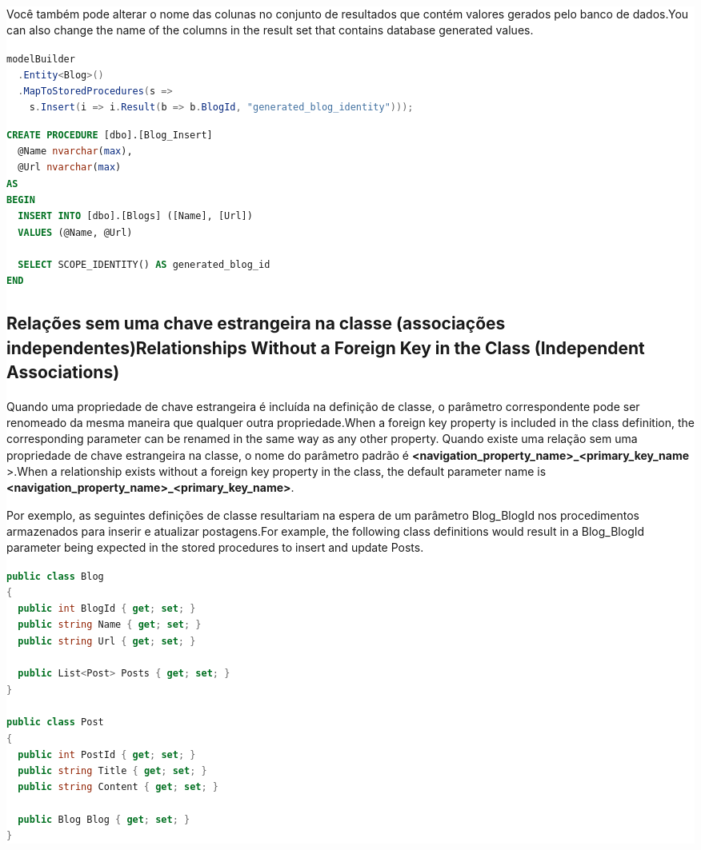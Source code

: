 <span data-ttu-id="f9ac6-132">Você também pode alterar o nome das colunas no conjunto de resultados que contém valores gerados pelo banco de dados.</span><span class="sxs-lookup"><span data-stu-id="f9ac6-132">You can also change the name of the columns in the result set that contains database generated values.</span></span>  

``` csharp
modelBuilder
  .Entity<Blog>()
  .MapToStoredProcedures(s =>
    s.Insert(i => i.Result(b => b.BlogId, "generated_blog_identity")));
```

``` SQL
CREATE PROCEDURE [dbo].[Blog_Insert]  
  @Name nvarchar(max),  
  @Url nvarchar(max)  
AS  
BEGIN
  INSERT INTO [dbo].[Blogs] ([Name], [Url])
  VALUES (@Name, @Url)

  SELECT SCOPE_IDENTITY() AS generated_blog_id
END
```  

## <a name="relationships-without-a-foreign-key-in-the-class-independent-associations"></a><span data-ttu-id="f9ac6-133">Relações sem uma chave estrangeira na classe (associações independentes)</span><span class="sxs-lookup"><span data-stu-id="f9ac6-133">Relationships Without a Foreign Key in the Class (Independent Associations)</span></span>  

<span data-ttu-id="f9ac6-134">Quando uma propriedade de chave estrangeira é incluída na definição de classe, o parâmetro correspondente pode ser renomeado da mesma maneira que qualquer outra propriedade.</span><span class="sxs-lookup"><span data-stu-id="f9ac6-134">When a foreign key property is included in the class definition, the corresponding parameter can be renamed in the same way as any other property.</span></span> <span data-ttu-id="f9ac6-135">Quando existe uma relação sem uma propriedade de chave estrangeira na classe, o nome do parâmetro padrão é **\<navigation_property_name\>_\<primary_key_name** \>.</span><span class="sxs-lookup"><span data-stu-id="f9ac6-135">When a relationship exists without a foreign key property in the class, the default parameter name is **\<navigation_property_name\>_\<primary_key_name\>**.</span></span>  

<span data-ttu-id="f9ac6-136">Por exemplo, as seguintes definições de classe resultariam na espera de um parâmetro Blog_BlogId nos procedimentos armazenados para inserir e atualizar postagens.</span><span class="sxs-lookup"><span data-stu-id="f9ac6-136">For example, the following class definitions would result in a Blog_BlogId parameter being expected in the stored procedures to insert and update Posts.</span></span>  

``` csharp
public class Blog  
{  
  public int BlogId { get; set; }  
  public string Name { get; set; }  
  public string Url { get; set; }

  public List<Post> Posts { get; set; }  
}  

public class Post  
{  
  public int PostId { get; set; }  
  public string Title { get; set; }  
  public string Content { get; set; }  

  public Blog Blog { get; set; }  
}
```